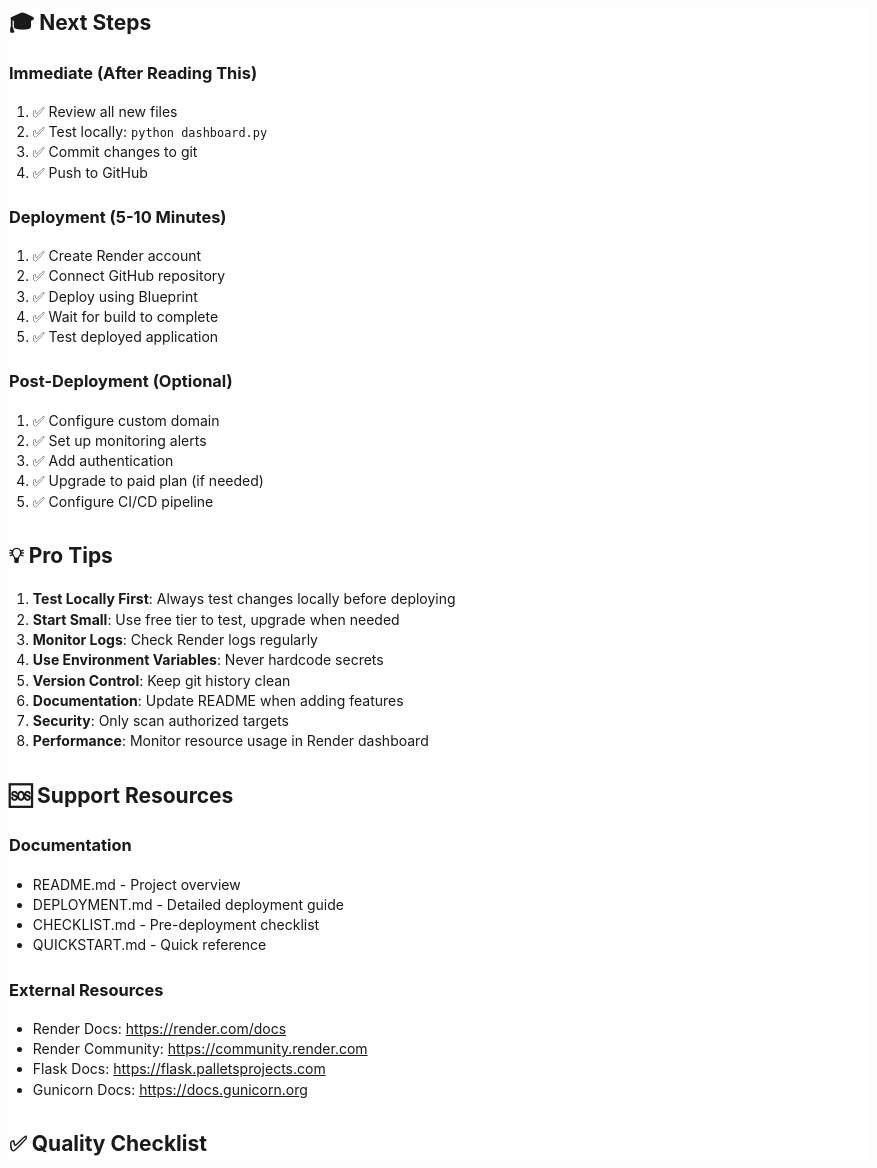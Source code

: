 ## 🎓 Next Steps

### Immediate (After Reading This)
1. ✅ Review all new files
2. ✅ Test locally: `python dashboard.py`
3. ✅ Commit changes to git
4. ✅ Push to GitHub

### Deployment (5-10 Minutes)
1. ✅ Create Render account
2. ✅ Connect GitHub repository
3. ✅ Deploy using Blueprint
4. ✅ Wait for build to complete
5. ✅ Test deployed application

### Post-Deployment (Optional)
1. ✅ Configure custom domain
2. ✅ Set up monitoring alerts
3. ✅ Add authentication
4. ✅ Upgrade to paid plan (if needed)
5. ✅ Configure CI/CD pipeline

## 💡 Pro Tips

1. **Test Locally First**: Always test changes locally before deploying
2. **Start Small**: Use free tier to test, upgrade when needed
3. **Monitor Logs**: Check Render logs regularly
4. **Use Environment Variables**: Never hardcode secrets
5. **Version Control**: Keep git history clean
6. **Documentation**: Update README when adding features
7. **Security**: Only scan authorized targets
8. **Performance**: Monitor resource usage in Render dashboard

## 🆘 Support Resources

### Documentation
- README.md - Project overview
- DEPLOYMENT.md - Detailed deployment guide
- CHECKLIST.md - Pre-deployment checklist
- QUICKSTART.md - Quick reference

### External Resources
- Render Docs: https://render.com/docs
- Render Community: https://community.render.com
- Flask Docs: https://flask.palletsprojects.com
- Gunicorn Docs: https://docs.gunicorn.org

## ✅ Quality Checklist
